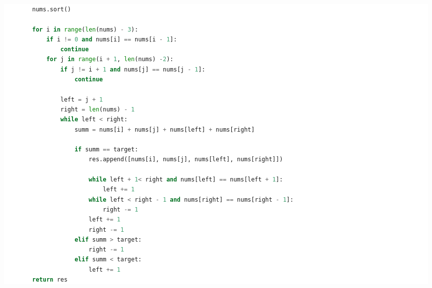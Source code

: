 ```python
        nums.sort()
        
        for i in range(len(nums) - 3):
            if i != 0 and nums[i] == nums[i - 1]:
                continue
            for j in range(i + 1, len(nums) -2):
                if j != i + 1 and nums[j] == nums[j - 1]:
                    continue
                
                left = j + 1
                right = len(nums) - 1
                while left < right:
                    summ = nums[i] + nums[j] + nums[left] + nums[right]
                    
                    if summ == target:
                        res.append([nums[i], nums[j], nums[left], nums[right]])
                        
                        while left + 1< right and nums[left] == nums[left + 1]:
                            left += 1
                        while left < right - 1 and nums[right] == nums[right - 1]:
                            right -= 1
                        left += 1
                        right -= 1
                    elif summ > target:
                        right -= 1
                    elif summ < target:
                        left += 1
        return res
```
